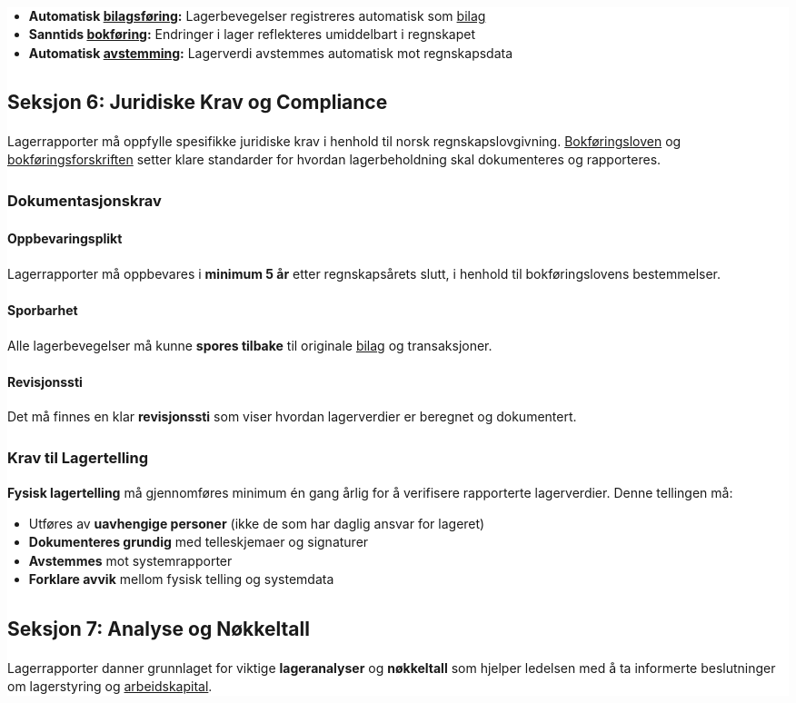 * **Automatisk [bilagsføring](/blogs/regnskap/hva-er-bilagsforing "Hva er Bilagsføring? Komplett Guide til Regnskapsbilag og Dokumentasjon"):** Lagerbevegelser registreres automatisk som [bilag](/blogs/regnskap/hva-er-bilag "Hva er Bilag? Komplett Guide til Regnskapsbilag og Dokumentasjon")
* **Sanntids [bokføring](/blogs/regnskap/hva-er-bokforing "Hva er Bokføring? Komplett Guide til Regnskapsføring og Bokføringsregler"):** Endringer i lager reflekteres umiddelbart i regnskapet
* **Automatisk [avstemming](/blogs/regnskap/hva-er-avstemming "Hva er Avstemming? Komplett Guide til Regnskapsavstemming og Kontroll"):** Lagerverdi avstemmes automatisk mot regnskapsdata

## Seksjon 6: Juridiske Krav og Compliance

Lagerrapporter må oppfylle spesifikke juridiske krav i henhold til norsk regnskapslovgivning. [Bokføringsloven](/blogs/regnskap/hva-er-bokforingsloven "Hva er Bokføringsloven? Komplett Guide til Norsk Regnskapslovgivning") og [bokføringsforskriften](/blogs/regnskap/hva-er-bokforingsforskriften "Hva er Bokføringsforskriften? Detaljerte Regler for Regnskapsføring") setter klare standarder for hvordan lagerbeholdning skal dokumenteres og rapporteres.

### Dokumentasjonskrav

#### Oppbevaringsplikt
Lagerrapporter må oppbevares i **minimum 5 år** etter regnskapsårets slutt, i henhold til bokføringslovens bestemmelser.

#### Sporbarhet
Alle lagerbevegelser må kunne **spores tilbake** til originale [bilag](/blogs/regnskap/hva-er-bilag "Hva er Bilag? Komplett Guide til Regnskapsbilag og Dokumentasjon") og transaksjoner.

#### Revisjonssti
Det må finnes en klar **revisjonssti** som viser hvordan lagerverdier er beregnet og dokumentert.

### Krav til Lagertelling

**Fysisk lagertelling** må gjennomføres minimum én gang årlig for å verifisere rapporterte lagerverdier. Denne tellingen må:

* Utføres av **uavhengige personer** (ikke de som har daglig ansvar for lageret)
* **Dokumenteres grundig** med telleskjemaer og signaturer
* **Avstemmes** mot systemrapporter
* **Forklare avvik** mellom fysisk telling og systemdata

## Seksjon 7: Analyse og Nøkkeltall

Lagerrapporter danner grunnlaget for viktige **lageranalyser** og **nøkkeltall** som hjelper ledelsen med å ta informerte beslutninger om lagerstyring og [arbeidskapital](/blogs/regnskap/hva-er-arbeidskapital "Hva er Arbeidskapital? Beregning og Analyse av Driftskapital").

